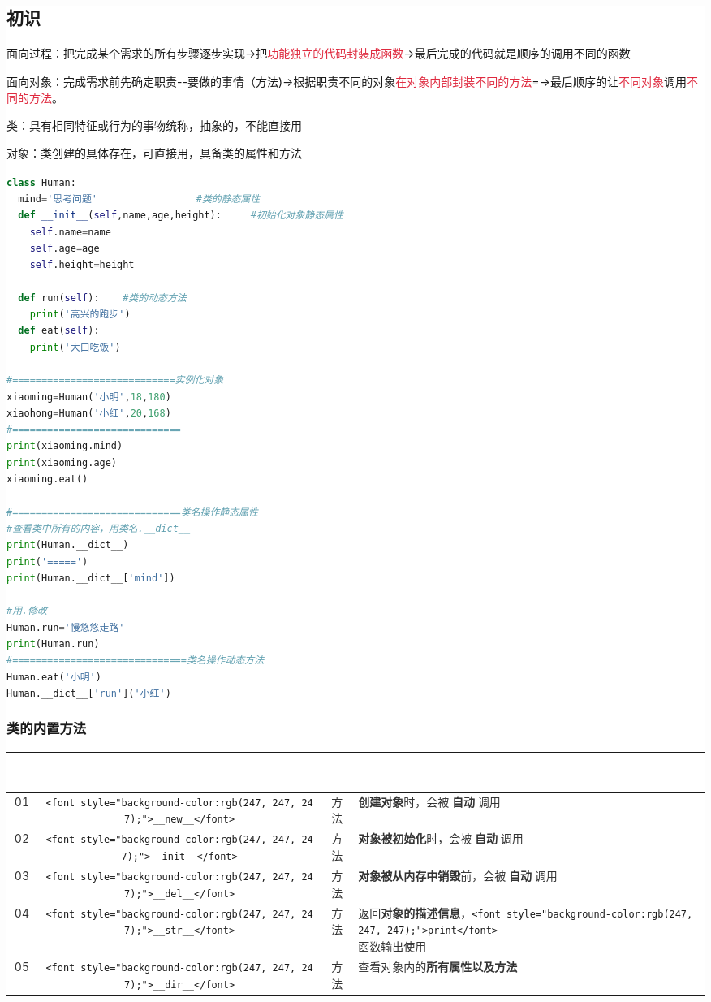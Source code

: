 ## 初识
面向过程：把完成某个需求的所有步骤逐步实现->把<font style="color:#DF2A3F;">功能独立的代码封装成函数</font>->最后完成的代码就是顺序的调用不同的函数

面向对象：完成需求前先确定职责--要做的事情（方法)->根据职责不同的对象<font style="color:#DF2A3F;">在对象内部封装不同的方法</font>=->最后顺序的让<font style="color:#DF2A3F;">不同对象</font>调用<font style="color:#DF2A3F;">不同的方法</font>。



类：具有相同特征或行为的事物统称，抽象的，不能直接用

对象：类创建的具体存在，可直接用，具备类的属性和方法

```python
class Human:
  mind='思考问题'                 #类的静态属性
  def __init__(self,name,age,height):     #初始化对象静态属性
    self.name=name
    self.age=age
    self.height=height

  def run(self):    #类的动态方法
    print('高兴的跑步')
  def eat(self):
    print('大口吃饭')

#============================实例化对象
xiaoming=Human('小明',18,180)
xiaohong=Human('小红',20,168)
#=============================
print(xiaoming.mind)
print(xiaoming.age)
xiaoming.eat()

#=============================类名操作静态属性
#查看类中所有的内容，用类名.__dict__
print(Human.__dict__)
print('=====')
print(Human.__dict__['mind'])

#用.修改
Human.run='慢悠悠走路'
print(Human.run)
#==============================类名操作动态方法
Human.eat('小明')
Human.__dict__['run']('小红')
```

### 类的内置方法
| **<font style="color:white;">序号</font>** | **<font style="color:white;">方法名</font>** | **<font style="color:white;">类型</font>** | **<font style="color:white;">作用</font>** |
| :---: | :---: | :---: | :--- |
| <font style="color:rgb(51, 51, 51);">01</font> | `<font style="background-color:rgb(247, 247, 247);">__new__</font>` | <font style="color:rgb(51, 51, 51);">方法</font> | **<font style="color:rgb(51, 51, 51);">创建对象</font>**<font style="color:rgb(51, 51, 51);">时，会被</font><font style="color:rgb(51, 51, 51);"> </font>**<font style="color:rgb(51, 51, 51);">自动</font>**<font style="color:rgb(51, 51, 51);"> </font><font style="color:rgb(51, 51, 51);">调用</font> |
| <font style="color:rgb(51, 51, 51);">02</font> | `<font style="background-color:rgb(247, 247, 247);">__init__</font>` | <font style="color:rgb(51, 51, 51);">方法</font> | **<font style="color:rgb(51, 51, 51);">对象被初始化</font>**<font style="color:rgb(51, 51, 51);">时，会被</font><font style="color:rgb(51, 51, 51);"> </font>**<font style="color:rgb(51, 51, 51);">自动</font>**<font style="color:rgb(51, 51, 51);"> </font><font style="color:rgb(51, 51, 51);">调用</font> |
| <font style="color:rgb(51, 51, 51);">03</font> | `<font style="background-color:rgb(247, 247, 247);">__del__</font>` | <font style="color:rgb(51, 51, 51);">方法</font> | **<font style="color:rgb(51, 51, 51);">对象被从内存中销毁</font>**<font style="color:rgb(51, 51, 51);">前，会被</font><font style="color:rgb(51, 51, 51);"> </font>**<font style="color:rgb(51, 51, 51);">自动</font>**<font style="color:rgb(51, 51, 51);"> </font><font style="color:rgb(51, 51, 51);">调用</font> |
| <font style="color:rgb(51, 51, 51);">04</font> | `<font style="background-color:rgb(247, 247, 247);">__str__</font>` | <font style="color:rgb(51, 51, 51);">方法</font> | <font style="color:rgb(51, 51, 51);">返回</font>**<font style="color:rgb(51, 51, 51);">对象的描述信息</font>**<font style="color:rgb(51, 51, 51);">，</font>`<font style="background-color:rgb(247, 247, 247);">print</font>`<br/><font style="color:rgb(51, 51, 51);"> </font><font style="color:rgb(51, 51, 51);">函数输出使用</font> |
| <font style="color:rgb(51, 51, 51);">05</font> | `<font style="background-color:rgb(247, 247, 247);">__dir__</font>` | <font style="color:rgb(51, 51, 51);">方法</font> | <font style="color:rgb(51, 51, 51);">查看对象内的</font>**<font style="color:rgb(51, 51, 51);">所有属性以及方法</font>** |

